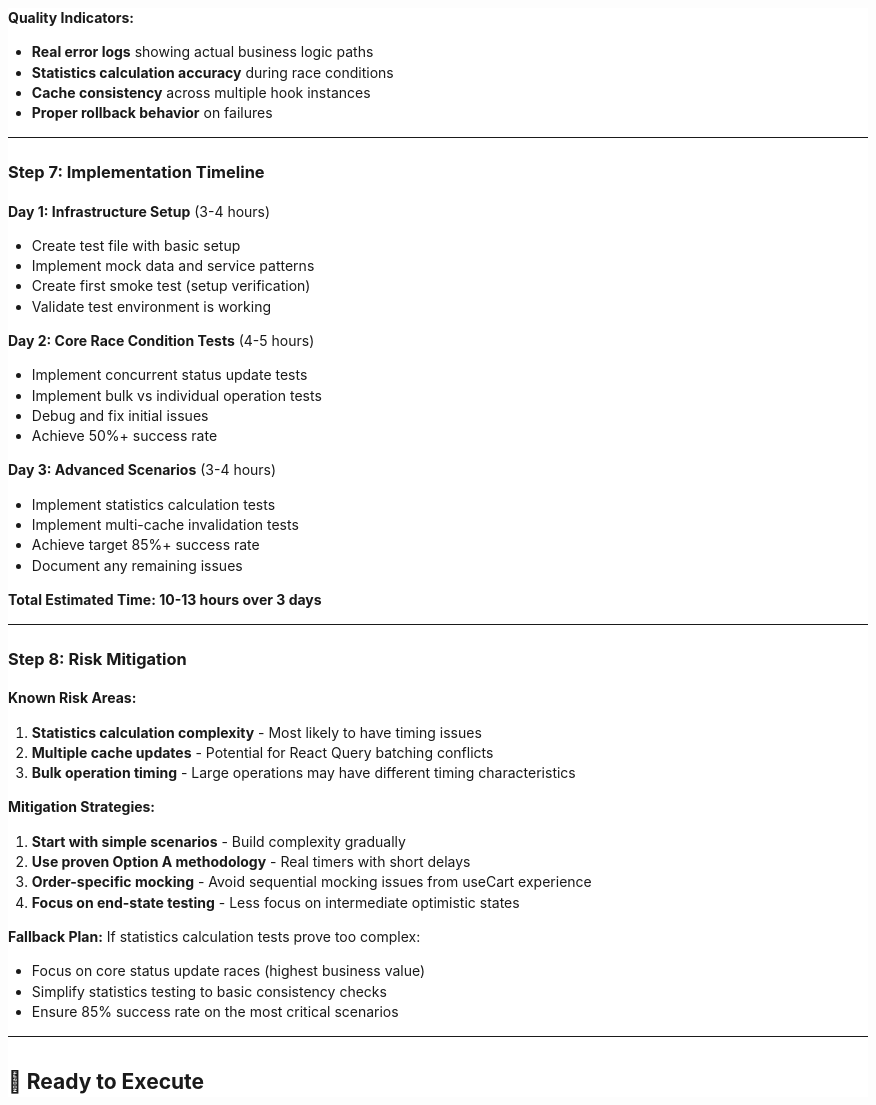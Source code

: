 **Quality Indicators:**
- **Real error logs** showing actual business logic paths
- **Statistics calculation accuracy** during race conditions
- **Cache consistency** across multiple hook instances
- **Proper rollback behavior** on failures

---

### **Step 7: Implementation Timeline**

**Day 1: Infrastructure Setup** (3-4 hours)
- Create test file with basic setup
- Implement mock data and service patterns
- Create first smoke test (setup verification)
- Validate test environment is working

**Day 2: Core Race Condition Tests** (4-5 hours)  
- Implement concurrent status update tests
- Implement bulk vs individual operation tests
- Debug and fix initial issues
- Achieve 50%+ success rate

**Day 3: Advanced Scenarios** (3-4 hours)
- Implement statistics calculation tests
- Implement multi-cache invalidation tests
- Achieve target 85%+ success rate
- Document any remaining issues

**Total Estimated Time: 10-13 hours over 3 days**

---

### **Step 8: Risk Mitigation**

**Known Risk Areas:**
1. **Statistics calculation complexity** - Most likely to have timing issues
2. **Multiple cache updates** - Potential for React Query batching conflicts  
3. **Bulk operation timing** - Large operations may have different timing characteristics

**Mitigation Strategies:**
1. **Start with simple scenarios** - Build complexity gradually
2. **Use proven Option A methodology** - Real timers with short delays
3. **Order-specific mocking** - Avoid sequential mocking issues from useCart experience
4. **Focus on end-state testing** - Less focus on intermediate optimistic states

**Fallback Plan:**
If statistics calculation tests prove too complex:
- Focus on core status update races (highest business value)
- Simplify statistics testing to basic consistency checks
- Ensure 85% success rate on the most critical scenarios

---

## 🚀 **Ready to Execute**
